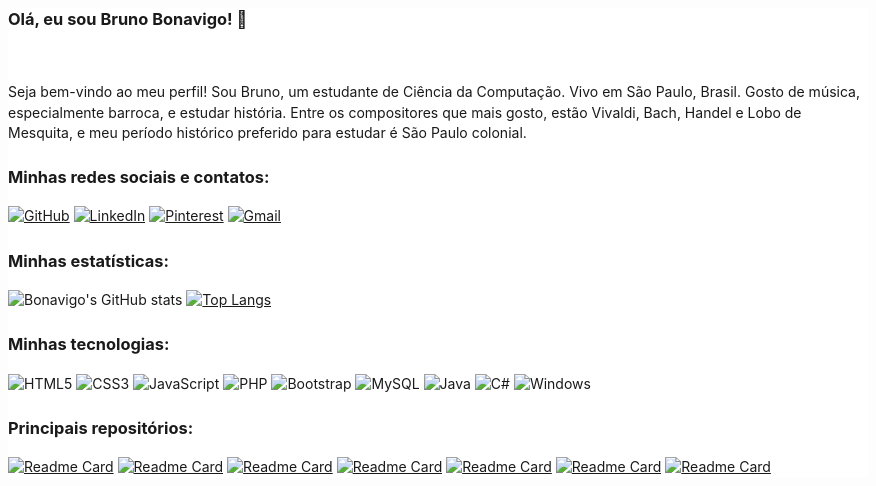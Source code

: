### Olá, eu sou Bruno Bonavigo! 👋

<p align="center"><img align="center" src="https://i.imgur.com/tWXxION.png" width="95%" alt=""></p>

Seja bem-vindo ao meu perfil! Sou Bruno, um estudante de Ciência da Computação. Vivo em São Paulo, Brasil. Gosto de música, especialmente barroca, e estudar história. Entre os compositores que mais gosto, estão Vivaldi, Bach, Handel e Lobo de Mesquita, e meu período histórico preferido para estudar é São Paulo colonial.

### Minhas redes sociais e contatos:

[![GitHub](https://img.shields.io/badge/GitHub-100000?style=for-the-badge&logo=github&logoColor=white)](https://github.com/Bonavigo)
[![LinkedIn](https://img.shields.io/badge/LinkedIn-0077B5?style=for-the-badge&logo=linkedin&logoColor=white)](https://www.linkedin.com/in/bruno-bonavigo-dacal/)
[![Pinterest](https://img.shields.io/badge/Pinterest-%23E60023.svg?&style=for-the-badge&logo=Pinterest&logoColor=white)](https://pin.it/1KzMOPD3z)
[![Gmail](https://img.shields.io/badge/Gmail-D14836?style=for-the-badge&logo=gmail&logoColor=white)](mailto:b.bonavigo@gmail.com)

### Minhas estatísticas:

![Bonavigo's GitHub stats](https://github-readme-stats.vercel.app/api?username=Bonavigo&show_icons=true&theme=dark)
[![Top Langs](https://github-readme-stats.vercel.app/api/top-langs/?username=Bonavigo&layout=donut&theme=dark)](https://github.com/anuraghazra/github-readme-stats)

### Minhas tecnologias:

<div style="display:inline-block;">
    <img align="center" src="https://img.shields.io/badge/HTML5-E34F26?style=for-the-badge&logo=html5&logoColor=white" alt="HTML5">
    <img align="center" src="https://img.shields.io/badge/CSS3-1572B6?style=for-the-badge&logo=css3&logoColor=white" alt="CSS3">
    <img align="center" src="https://img.shields.io/badge/JavaScript-323330?style=for-the-badge&logo=javascript&logoColor=F7DF1E" alt="JavaScript">
    <img align="center" src="https://img.shields.io/badge/PHP-777BB4?style=for-the-badge&logo=php&logoColor=white" alt="PHP">
    <img align="center" src="https://img.shields.io/badge/Bootstrap-563D7C?style=for-the-badge&logo=bootstrap&logoColor=white" alt="Bootstrap">
    <img align="center" src="https://img.shields.io/badge/MySQL-00000F?style=for-the-badge&logo=mysql&logoColor=white" alt="MySQL">
    <img align="center" src="https://img.shields.io/badge/Java-ED8B00?style=for-the-badge&logo=openjdk&logoColor=white" alt="Java">
    <img align="center" src="https://img.shields.io/badge/C%23-239120?style=for-the-badge&logo=c-sharp&logoColor=white" alt="C#">
    <img align="center" src="https://img.shields.io/badge/Windows-0078D6?style=for-the-badge&logo=windows&logoColor=white" alt="Windows">
</div>

### Principais repositórios:

[![Readme Card](https://github-readme-stats.vercel.app/api/pin/?username=bonavigo&repo=rosario&theme=dark)](https://github.com/anuraghazra/github-readme-stats)
[![Readme Card](https://github-readme-stats.vercel.app/api/pin/?username=bonavigo&repo=fuxicador&theme=dark)](https://github.com/anuraghazra/github-readme-stats)
[![Readme Card](https://github-readme-stats.vercel.app/api/pin/?username=bonavigo&repo=BonavigosHabboLauncher&theme=dark&description_lines_count=2)](https://github.com/anuraghazra/github-readme-stats)
[![Readme Card](https://github-readme-stats.vercel.app/api/pin/?username=bonavigo&repo=velhificador&theme=dark)](https://github.com/anuraghazra/github-readme-stats)
[![Readme Card](https://github-readme-stats.vercel.app/api/pin/?username=bonavigo&repo=player_radiobr&theme=dark&description_lines_count=2)](https://github.com/anuraghazra/github-readme-stats)
[![Readme Card](https://github-readme-stats.vercel.app/api/pin/?username=bonavigo&repo=EasyAJAX&theme=dark)](https://github.com/anuraghazra/github-readme-stats)
[![Readme Card](https://github-readme-stats.vercel.app/api/pin/?username=bonavigo&repo=fundacao-sao-luis&theme=dark&description_lines_count=2)](https://github.com/anuraghazra/github-readme-stats)